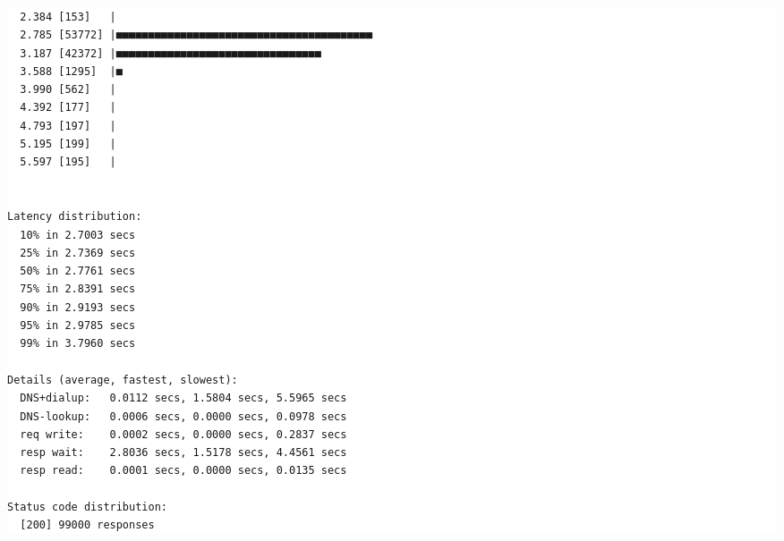 ```
  2.384 [153]   |
  2.785 [53772] |■■■■■■■■■■■■■■■■■■■■■■■■■■■■■■■■■■■■■■■■
  3.187 [42372] |■■■■■■■■■■■■■■■■■■■■■■■■■■■■■■■■
  3.588 [1295]  |■
  3.990 [562]   |
  4.392 [177]   |
  4.793 [197]   |
  5.195 [199]   |
  5.597 [195]   |


Latency distribution:
  10% in 2.7003 secs
  25% in 2.7369 secs
  50% in 2.7761 secs
  75% in 2.8391 secs
  90% in 2.9193 secs
  95% in 2.9785 secs
  99% in 3.7960 secs

Details (average, fastest, slowest):
  DNS+dialup:   0.0112 secs, 1.5804 secs, 5.5965 secs
  DNS-lookup:   0.0006 secs, 0.0000 secs, 0.0978 secs
  req write:    0.0002 secs, 0.0000 secs, 0.2837 secs
  resp wait:    2.8036 secs, 1.5178 secs, 4.4561 secs
  resp read:    0.0001 secs, 0.0000 secs, 0.0135 secs

Status code distribution:
  [200] 99000 responses
```